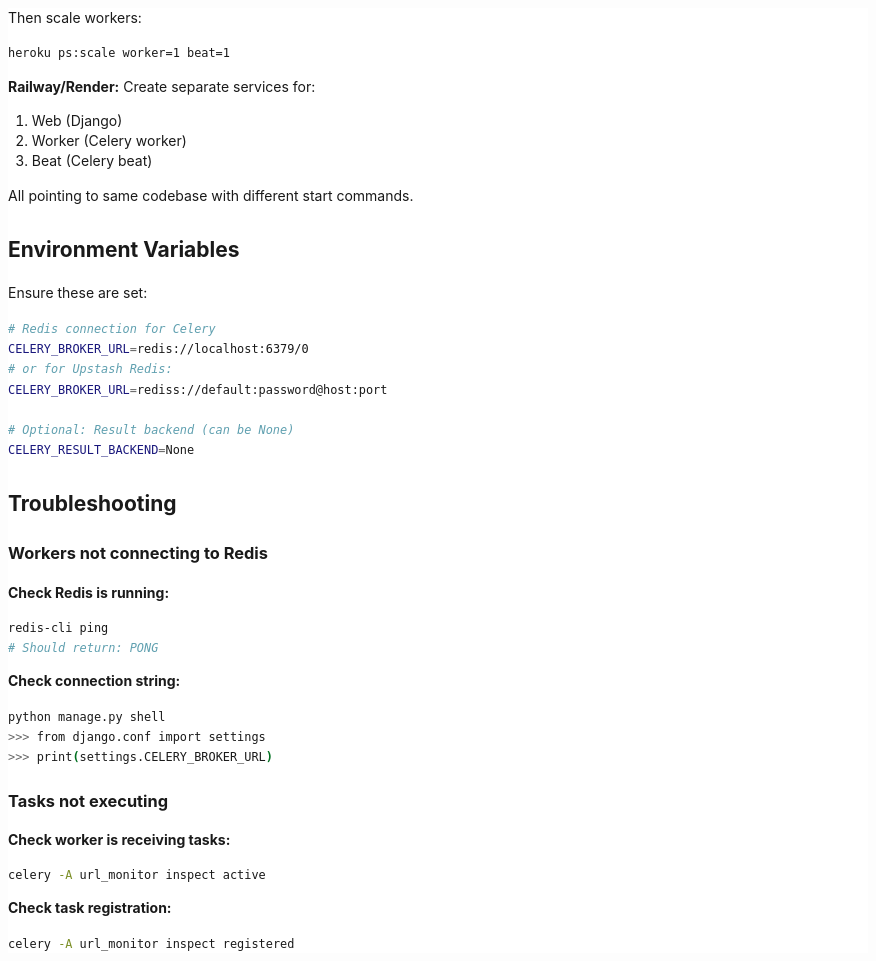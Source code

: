 Then scale workers:
```bash
heroku ps:scale worker=1 beat=1
```

**Railway/Render:**
Create separate services for:
1. Web (Django)
2. Worker (Celery worker)
3. Beat (Celery beat)

All pointing to same codebase with different start commands.

## Environment Variables

Ensure these are set:

```bash
# Redis connection for Celery
CELERY_BROKER_URL=redis://localhost:6379/0
# or for Upstash Redis:
CELERY_BROKER_URL=rediss://default:password@host:port

# Optional: Result backend (can be None)
CELERY_RESULT_BACKEND=None
```

## Troubleshooting

### Workers not connecting to Redis

**Check Redis is running:**
```bash
redis-cli ping
# Should return: PONG
```

**Check connection string:**
```bash
python manage.py shell
>>> from django.conf import settings
>>> print(settings.CELERY_BROKER_URL)
```

### Tasks not executing

**Check worker is receiving tasks:**
```bash
celery -A url_monitor inspect active
```

**Check task registration:**
```bash
celery -A url_monitor inspect registered
```
